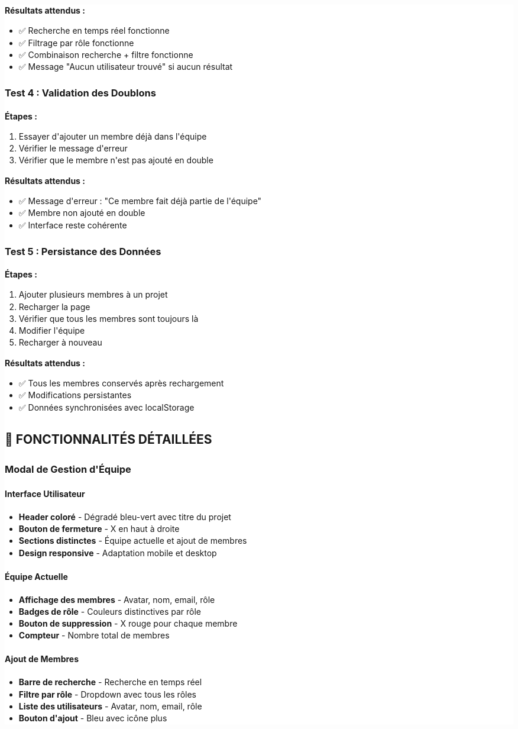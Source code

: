 **Résultats attendus :**
- ✅ Recherche en temps réel fonctionne
- ✅ Filtrage par rôle fonctionne
- ✅ Combinaison recherche + filtre fonctionne
- ✅ Message "Aucun utilisateur trouvé" si aucun résultat

### **Test 4 : Validation des Doublons**

**Étapes :**
1. Essayer d'ajouter un membre déjà dans l'équipe
2. Vérifier le message d'erreur
3. Vérifier que le membre n'est pas ajouté en double

**Résultats attendus :**
- ✅ Message d'erreur : "Ce membre fait déjà partie de l'équipe"
- ✅ Membre non ajouté en double
- ✅ Interface reste cohérente

### **Test 5 : Persistance des Données**

**Étapes :**
1. Ajouter plusieurs membres à un projet
2. Recharger la page
3. Vérifier que tous les membres sont toujours là
4. Modifier l'équipe
5. Recharger à nouveau

**Résultats attendus :**
- ✅ Tous les membres conservés après rechargement
- ✅ Modifications persistantes
- ✅ Données synchronisées avec localStorage

## 🎯 **FONCTIONNALITÉS DÉTAILLÉES**

### **Modal de Gestion d'Équipe**

#### **Interface Utilisateur**
- **Header coloré** - Dégradé bleu-vert avec titre du projet
- **Bouton de fermeture** - X en haut à droite
- **Sections distinctes** - Équipe actuelle et ajout de membres
- **Design responsive** - Adaptation mobile et desktop

#### **Équipe Actuelle**
- **Affichage des membres** - Avatar, nom, email, rôle
- **Badges de rôle** - Couleurs distinctives par rôle
- **Bouton de suppression** - X rouge pour chaque membre
- **Compteur** - Nombre total de membres

#### **Ajout de Membres**
- **Barre de recherche** - Recherche en temps réel
- **Filtre par rôle** - Dropdown avec tous les rôles
- **Liste des utilisateurs** - Avatar, nom, email, rôle
- **Bouton d'ajout** - Bleu avec icône plus
